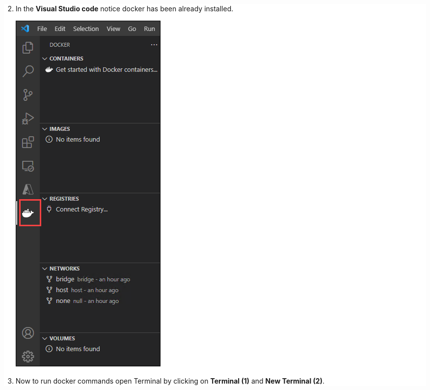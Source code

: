 
2. In the **Visual Studio code** notice docker has been already installed.

   ![](./images/dock2.png "SSMS Toolbar")

3. Now to run docker commands open Terminal by clicking on **Terminal (1)** and **New Terminal (2)**.
